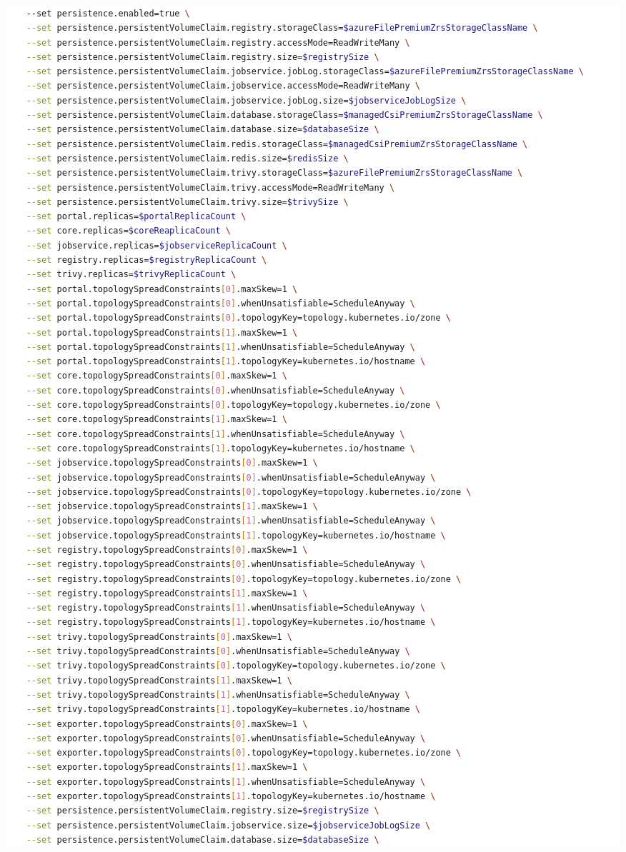 ```bash
    --set persistence.enabled=true \
    --set persistence.persistentVolumeClaim.registry.storageClass=$azureFilePremiumZrsStorageClassName \
    --set persistence.persistentVolumeClaim.registry.accessMode=ReadWriteMany \
    --set persistence.persistentVolumeClaim.registry.size=$registrySize \
    --set persistence.persistentVolumeClaim.jobservice.jobLog.storageClass=$azureFilePremiumZrsStorageClassName \
    --set persistence.persistentVolumeClaim.jobservice.accessMode=ReadWriteMany \
    --set persistence.persistentVolumeClaim.jobservice.jobLog.size=$jobserviceJobLogSize \
    --set persistence.persistentVolumeClaim.database.storageClass=$managedCsiPremiumZrsStorageClassName \
    --set persistence.persistentVolumeClaim.database.size=$databaseSize \
    --set persistence.persistentVolumeClaim.redis.storageClass=$managedCsiPremiumZrsStorageClassName \
    --set persistence.persistentVolumeClaim.redis.size=$redisSize \
    --set persistence.persistentVolumeClaim.trivy.storageClass=$azureFilePremiumZrsStorageClassName \
    --set persistence.persistentVolumeClaim.trivy.accessMode=ReadWriteMany \
    --set persistence.persistentVolumeClaim.trivy.size=$trivySize \
    --set portal.replicas=$portalReplicaCount \
    --set core.replicas=$coreReaplicaCount \
    --set jobservice.replicas=$jobserviceReplicaCount \
    --set registry.replicas=$registryReplicaCount \
    --set trivy.replicas=$trivyReplicaCount \
    --set portal.topologySpreadConstraints[0].maxSkew=1 \
    --set portal.topologySpreadConstraints[0].whenUnsatisfiable=ScheduleAnyway \
    --set portal.topologySpreadConstraints[0].topologyKey=topology.kubernetes.io/zone \
    --set portal.topologySpreadConstraints[1].maxSkew=1 \
    --set portal.topologySpreadConstraints[1].whenUnsatisfiable=ScheduleAnyway \
    --set portal.topologySpreadConstraints[1].topologyKey=kubernetes.io/hostname \
    --set core.topologySpreadConstraints[0].maxSkew=1 \
    --set core.topologySpreadConstraints[0].whenUnsatisfiable=ScheduleAnyway \
    --set core.topologySpreadConstraints[0].topologyKey=topology.kubernetes.io/zone \
    --set core.topologySpreadConstraints[1].maxSkew=1 \
    --set core.topologySpreadConstraints[1].whenUnsatisfiable=ScheduleAnyway \
    --set core.topologySpreadConstraints[1].topologyKey=kubernetes.io/hostname \
    --set jobservice.topologySpreadConstraints[0].maxSkew=1 \
    --set jobservice.topologySpreadConstraints[0].whenUnsatisfiable=ScheduleAnyway \
    --set jobservice.topologySpreadConstraints[0].topologyKey=topology.kubernetes.io/zone \
    --set jobservice.topologySpreadConstraints[1].maxSkew=1 \
    --set jobservice.topologySpreadConstraints[1].whenUnsatisfiable=ScheduleAnyway \
    --set jobservice.topologySpreadConstraints[1].topologyKey=kubernetes.io/hostname \
    --set registry.topologySpreadConstraints[0].maxSkew=1 \
    --set registry.topologySpreadConstraints[0].whenUnsatisfiable=ScheduleAnyway \
    --set registry.topologySpreadConstraints[0].topologyKey=topology.kubernetes.io/zone \
    --set registry.topologySpreadConstraints[1].maxSkew=1 \
    --set registry.topologySpreadConstraints[1].whenUnsatisfiable=ScheduleAnyway \
    --set registry.topologySpreadConstraints[1].topologyKey=kubernetes.io/hostname \
    --set trivy.topologySpreadConstraints[0].maxSkew=1 \
    --set trivy.topologySpreadConstraints[0].whenUnsatisfiable=ScheduleAnyway \
    --set trivy.topologySpreadConstraints[0].topologyKey=topology.kubernetes.io/zone \
    --set trivy.topologySpreadConstraints[1].maxSkew=1 \
    --set trivy.topologySpreadConstraints[1].whenUnsatisfiable=ScheduleAnyway \
    --set trivy.topologySpreadConstraints[1].topologyKey=kubernetes.io/hostname \
    --set exporter.topologySpreadConstraints[0].maxSkew=1 \
    --set exporter.topologySpreadConstraints[0].whenUnsatisfiable=ScheduleAnyway \
    --set exporter.topologySpreadConstraints[0].topologyKey=topology.kubernetes.io/zone \
    --set exporter.topologySpreadConstraints[1].maxSkew=1 \
    --set exporter.topologySpreadConstraints[1].whenUnsatisfiable=ScheduleAnyway \
    --set exporter.topologySpreadConstraints[1].topologyKey=kubernetes.io/hostname \
    --set persistence.persistentVolumeClaim.registry.size=$registrySize \
    --set persistence.persistentVolumeClaim.jobservice.size=$jobserviceJobLogSize \
    --set persistence.persistentVolumeClaim.database.size=$databaseSize \
```